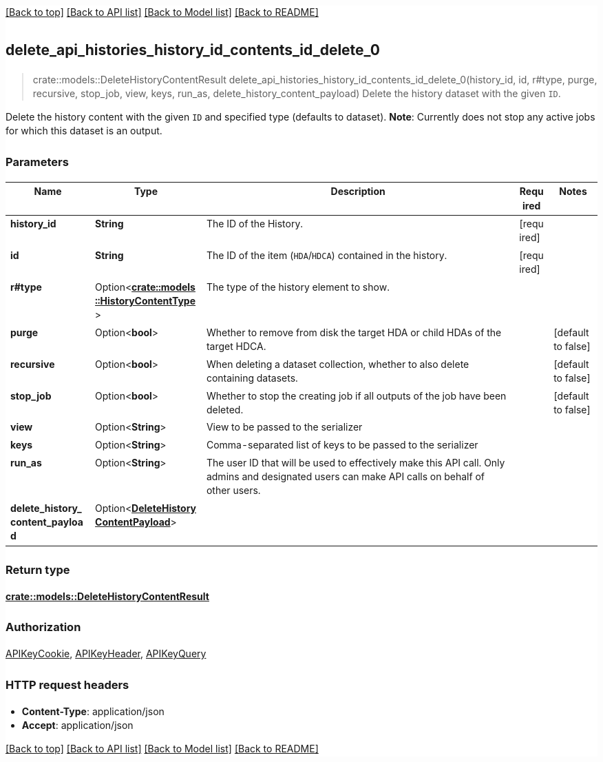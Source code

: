 [[Back to top]](#) [[Back to API list]](../README.md#documentation-for-api-endpoints) [[Back to Model list]](../README.md#documentation-for-models) [[Back to README]](../README.md)


## delete_api_histories_history_id_contents_id_delete_0

> crate::models::DeleteHistoryContentResult delete_api_histories_history_id_contents_id_delete_0(history_id, id, r#type, purge, recursive, stop_job, view, keys, run_as, delete_history_content_payload)
Delete the history dataset with the given ``ID``.

Delete the history content with the given ``ID`` and specified type (defaults to dataset).  **Note**: Currently does not stop any active jobs for which this dataset is an output.

### Parameters


Name | Type | Description  | Required | Notes
------------- | ------------- | ------------- | ------------- | -------------
**history_id** | **String** | The ID of the History. | [required] |
**id** | **String** | The ID of the item (`HDA`/`HDCA`) contained in the history. | [required] |
**r#type** | Option<[**crate::models::HistoryContentType**](.md)> | The type of the history element to show. |  |
**purge** | Option<**bool**> | Whether to remove from disk the target HDA or child HDAs of the target HDCA. |  |[default to false]
**recursive** | Option<**bool**> | When deleting a dataset collection, whether to also delete containing datasets. |  |[default to false]
**stop_job** | Option<**bool**> | Whether to stop the creating job if all outputs of the job have been deleted. |  |[default to false]
**view** | Option<**String**> | View to be passed to the serializer |  |
**keys** | Option<**String**> | Comma-separated list of keys to be passed to the serializer |  |
**run_as** | Option<**String**> | The user ID that will be used to effectively make this API call. Only admins and designated users can make API calls on behalf of other users. |  |
**delete_history_content_payload** | Option<[**DeleteHistoryContentPayload**](DeleteHistoryContentPayload.md)> |  |  |

### Return type

[**crate::models::DeleteHistoryContentResult**](DeleteHistoryContentResult.md)

### Authorization

[APIKeyCookie](../README.md#APIKeyCookie), [APIKeyHeader](../README.md#APIKeyHeader), [APIKeyQuery](../README.md#APIKeyQuery)

### HTTP request headers

- **Content-Type**: application/json
- **Accept**: application/json

[[Back to top]](#) [[Back to API list]](../README.md#documentation-for-api-endpoints) [[Back to Model list]](../README.md#documentation-for-models) [[Back to README]](../README.md)

